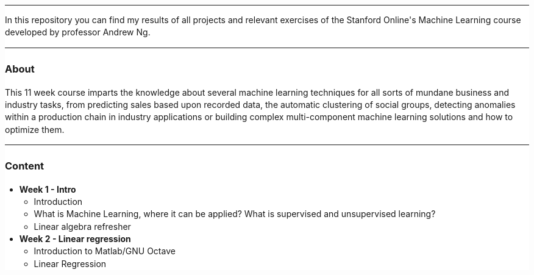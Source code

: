 ___

In this repository you can find my results of all projects and relevant exercises of the Stanford Online's Machine Learning course developed by professor Andrew Ng.
___

### About ###

This 11 week course imparts the knowledge about several machine learning techniques for all sorts of mundane business and industry tasks, from predicting sales based upon recorded data, the automatic clustering of social groups, detecting anomalies within a production chain in industry applications or building complex multi-component machine learning solutions and how to optimize them.

___

### Content ###

* **Week 1 - Intro**
    * Introduction
    * What is Machine Learning, where it can be applied? What is supervised and unsupervised learning?
    * Linear algebra refresher
* **Week 2 - Linear regression**
    * Introduction to Matlab/GNU Octave
    * Linear Regression